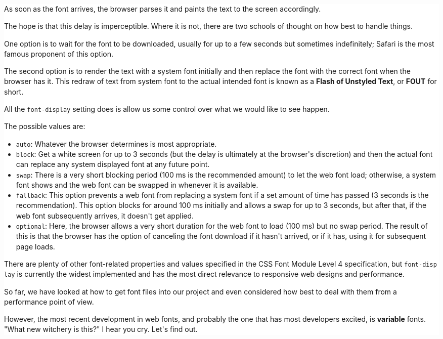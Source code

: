 As soon as the font arrives, the browser parses it and paints the text
to the screen accordingly.

The hope is that this delay is imperceptible. Where it is not, there are
two schools of thought on how best to handle things.

One option is to wait for the font to be downloaded, usually for up to a
few seconds but sometimes indefinitely; Safari is the most famous
proponent of this option.

The second option is to render the text with a system font initially and
then replace the font with the correct font when the browser has it.
This redraw of text from system font to the actual
intended font is known as a **Flash of Unstyled Text**, or **FOUT** for
short.

All the `font-display` setting does is allow us some
control over what we would like to see happen.

The possible values are:

-   `auto`: Whatever the browser
    determines is most appropriate.
-   `block`: Get a white screen for
    up to 3 seconds (but the delay is ultimately at the browser's
    discretion) and then the actual font can replace any system
    displayed font at any future point.
-   `swap`: There is a very short
    blocking period (100 ms is the recommended amount) to let the web
    font load; otherwise, a system font shows and the web font can be
    swapped in whenever it is available.
-   `fallback`: This option prevents
    a web font from replacing a system font if a set amount of time has
    passed (3 seconds is the recommendation). This option blocks for
    around 100 ms initially and allows a swap for up to 3 seconds, but
    after that, if the web font subsequently arrives, it doesn't get
    applied.
-   `optional`: Here, the browser
    allows a very short duration for the web font to load (100 ms) but
    no swap period. The result of this is that the browser has the
    option of canceling the font download if it hasn't arrived, or if it
    has, using it for subsequent page loads.


There are plenty of other font-related properties
and values specified in the CSS Font Module Level 4 specification, but
`font-display` is currently the widest implemented and has
the most direct relevance to responsive web designs and performance.

So far, we have looked at how to get font files into our project and
even considered how best to deal with them from a performance point of
view.

However, the most recent development in web fonts, and probably the one
that has most developers excited, is **variable** fonts. "What new
witchery is this?" I hear you cry. Let's find out.
